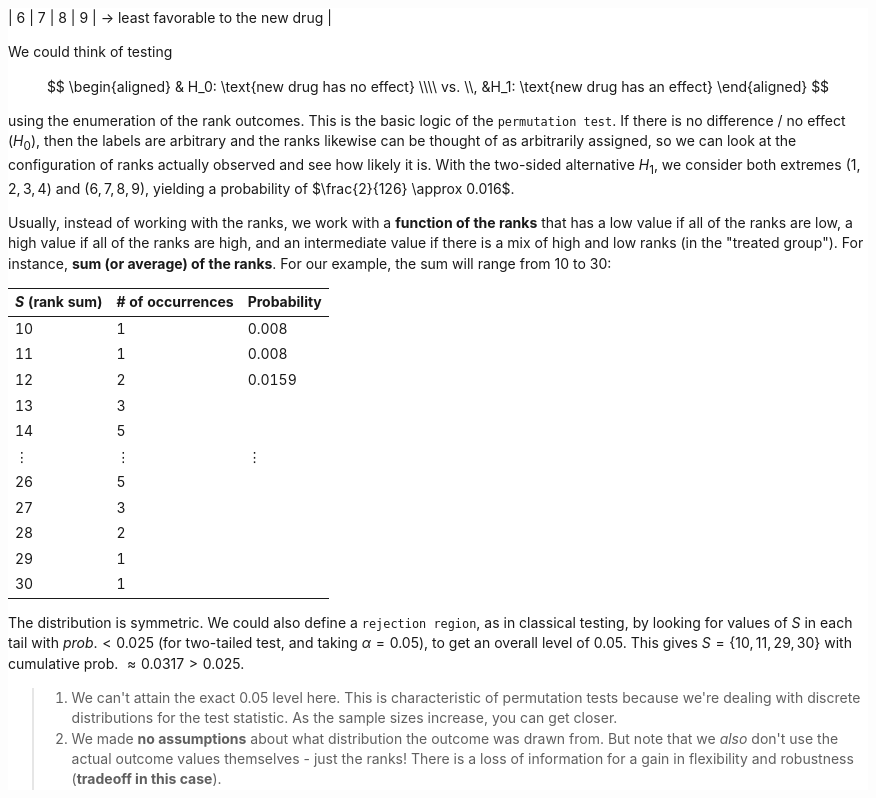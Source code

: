 | 6        | 7        | 8        | 9        | $\rightarrow$ least favorable to the new drug |

We could think of testing

$$
\begin{aligned}
    & H_0: \text{new drug has no effect} \\\\
    vs. \\, &H_1: \text{new drug has an effect}
\end{aligned}
$$

using the enumeration of the rank outcomes. This is the basic logic of the `permutation test`. If there is no difference / no effect ($H_0$), then the labels are arbitrary and the ranks likewise can be thought of as arbitrarily assigned, so we can look at the configuration of ranks actually observed and see how likely it is. With the two-sided alternative $H_1$, we consider both extremes $(1, 2, 3, 4)$ and $(6, 7, 8, 9)$, yielding a probability of $\frac{2}{126} \approx 0.016$. 

Usually, instead of working with the ranks, we work with a **function of the ranks** that has a low value if all of the ranks are low, a high value if all of the ranks are high, and an intermediate value if there is a mix of high and low ranks (in the "treated group"). For instance, **sum (or average) of the ranks**. For our example, the sum will range from 10 to 30:

| $S \text{ (rank sum)}$ | # of occurrences | Probability |
| ---------------------- | ---------------- | ----------- |
| 10                     | 1                | 0.008       |
| 11                     | 1                | 0.008       |
| 12                     | 2                | 0.0159      |
| 13                     | 3                |             |
| 14                     | 5                |             |
| $\vdots$               | $\vdots$         | $\vdots$    |
| 26                     | 5                |             |
| 27                     | 3                |             |
| 28                     | 2                |             |
| 29                     | 1                |             |
| 30                     | 1                |             |

The distribution is symmetric. We could also define a `rejection region`, as in classical testing, by looking for values of $S$ in each tail with $prob. < 0.025$ (for two-tailed test, and taking $\alpha = 0.05$), to get an overall level of $0.05$. This gives $S = \{10, 11, 29, 30\}$ with cumulative prob. $\approx 0.0317 > 0.025$.

> 1. We can't attain the exact 0.05 level here. This is characteristic of permutation tests because we're dealing with discrete distributions for the test statistic. As the sample sizes increase, you can get closer.
> 2. We made **no assumptions** about what distribution the outcome was drawn from. But note that we *also* don't use the actual outcome values themselves - just the ranks! There is a loss of information for a gain in flexibility and robustness (**tradeoff in this case**).
